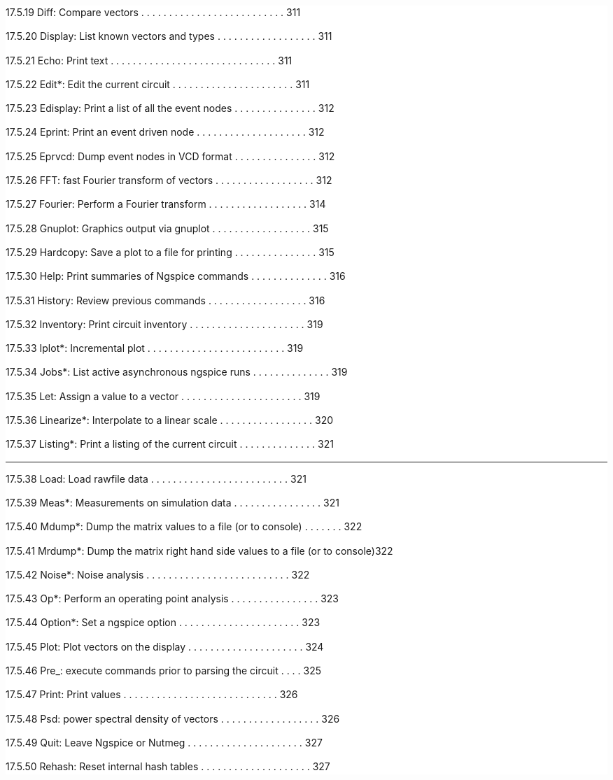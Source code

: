 17.5.19 Diff: Compare vectors . . . . . . . . . . . . . . . . . . . . . . . . . . 311

17.5.20 Display: List known vectors and types . . . . . . . . . . . . . . . . . . 311

17.5.21 Echo: Print text . . . . . . . . . . . . . . . . . . . . . . . . . . . . . . 311

17.5.22 Edit*: Edit the current circuit . . . . . . . . . . . . . . . . . . . . . . 311

17.5.23 Edisplay: Print a list of all the event nodes . . . . . . . . . . . . . . . 312

17.5.24 Eprint: Print an event driven node . . . . . . . . . . . . . . . . . . . . 312

17.5.25 Eprvcd: Dump event nodes in VCD format . . . . . . . . . . . . . . . 312

17.5.26 FFT: fast Fourier transform of vectors . . . . . . . . . . . . . . . . . . 312

17.5.27 Fourier: Perform a Fourier transform . . . . . . . . . . . . . . . . . . 314

17.5.28 Gnuplot: Graphics output via gnuplot . . . . . . . . . . . . . . . . . . 315

17.5.29 Hardcopy: Save a plot to a file for printing . . . . . . . . . . . . . . . 315

17.5.30 Help: Print summaries of Ngspice commands . . . . . . . . . . . . . . 316

17.5.31 History: Review previous commands . . . . . . . . . . . . . . . . . . 316

17.5.32 Inventory: Print circuit inventory . . . . . . . . . . . . . . . . . . . . . 319

17.5.33 Iplot*: Incremental plot . . . . . . . . . . . . . . . . . . . . . . . . . 319

17.5.34 Jobs*: List active asynchronous ngspice runs . . . . . . . . . . . . . . 319

17.5.35 Let: Assign a value to a vector . . . . . . . . . . . . . . . . . . . . . . 319

17.5.36 Linearize*: Interpolate to a linear scale . . . . . . . . . . . . . . . . . 320

17.5.37 Listing*: Print a listing of the current circuit . . . . . . . . . . . . . . 321


-----

17.5.38 Load: Load rawfile data . . . . . . . . . . . . . . . . . . . . . . . . . 321

17.5.39 Meas*: Measurements on simulation data . . . . . . . . . . . . . . . . 321

17.5.40 Mdump*: Dump the matrix values to a file (or to console) . . . . . . . 322

17.5.41 Mrdump*: Dump the matrix right hand side values to a file (or to console)322

17.5.42 Noise*: Noise analysis . . . . . . . . . . . . . . . . . . . . . . . . . . 322

17.5.43 Op*: Perform an operating point analysis . . . . . . . . . . . . . . . . 323

17.5.44 Option*: Set a ngspice option . . . . . . . . . . . . . . . . . . . . . . 323

17.5.45 Plot: Plot vectors on the display . . . . . . . . . . . . . . . . . . . . . 324

17.5.46 Pre_<command>: execute commands prior to parsing the circuit . . . . 325

17.5.47 Print: Print values . . . . . . . . . . . . . . . . . . . . . . . . . . . . 326

17.5.48 Psd: power spectral density of vectors . . . . . . . . . . . . . . . . . . 326

17.5.49 Quit: Leave Ngspice or Nutmeg . . . . . . . . . . . . . . . . . . . . . 327

17.5.50 Rehash: Reset internal hash tables . . . . . . . . . . . . . . . . . . . . 327
